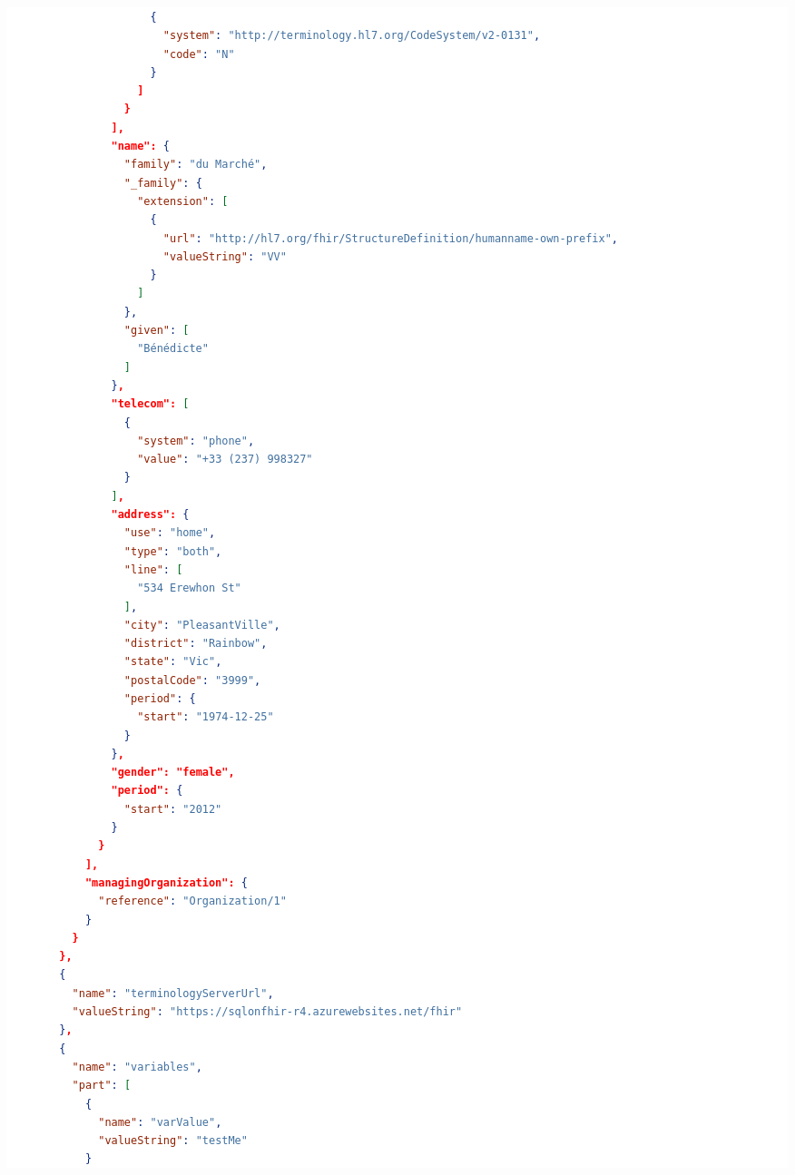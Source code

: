 ``` json
                      {
                        "system": "http://terminology.hl7.org/CodeSystem/v2-0131",
                        "code": "N"
                      }
                    ]
                  }
                ],
                "name": {
                  "family": "du Marché",
                  "_family": {
                    "extension": [
                      {
                        "url": "http://hl7.org/fhir/StructureDefinition/humanname-own-prefix",
                        "valueString": "VV"
                      }
                    ]
                  },
                  "given": [
                    "Bénédicte"
                  ]
                },
                "telecom": [
                  {
                    "system": "phone",
                    "value": "+33 (237) 998327"
                  }
                ],
                "address": {
                  "use": "home",
                  "type": "both",
                  "line": [
                    "534 Erewhon St"
                  ],
                  "city": "PleasantVille",
                  "district": "Rainbow",
                  "state": "Vic",
                  "postalCode": "3999",
                  "period": {
                    "start": "1974-12-25"
                  }
                },
                "gender": "female",
                "period": {
                  "start": "2012"
                }
              }
            ],
            "managingOrganization": {
              "reference": "Organization/1"
            }
          }
        },
        {
          "name": "terminologyServerUrl",
          "valueString": "https://sqlonfhir-r4.azurewebsites.net/fhir"
        },
        {
          "name": "variables",
          "part": [
            {
              "name": "varValue",
              "valueString": "testMe"
            }
```